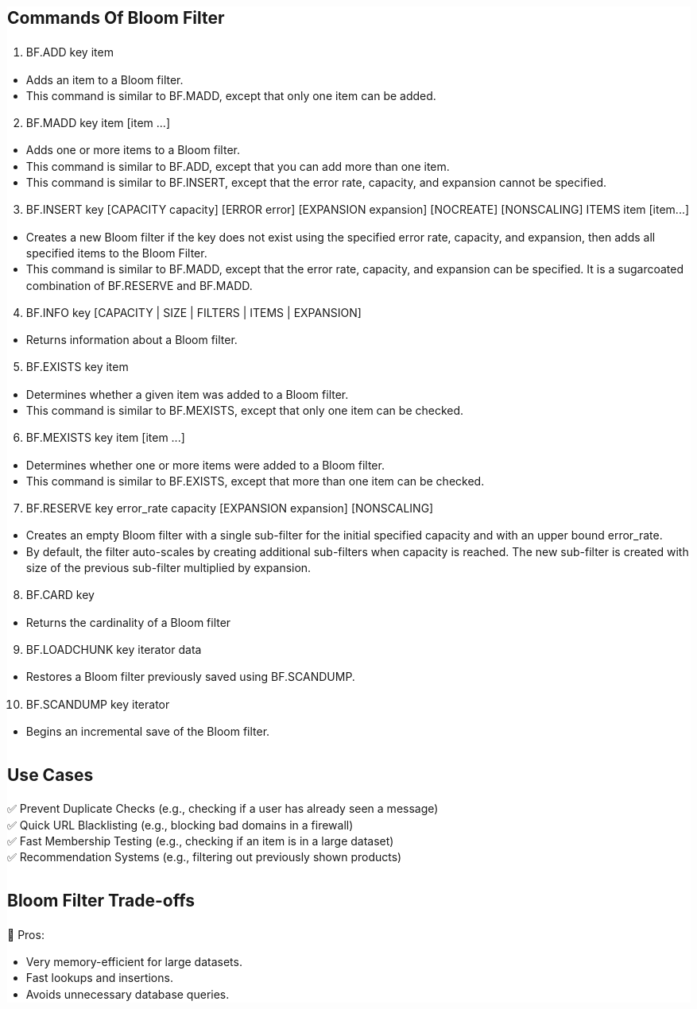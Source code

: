 ## Commands Of Bloom Filter  

1. BF.ADD key item  
- Adds an item to a Bloom filter.
- This command is similar to BF.MADD, except that only one item can be added.

2. BF.MADD key item [item ...]  
- Adds one or more items to a Bloom filter.
- This command is similar to BF.ADD, except that you can add more than one item.
- This command is similar to BF.INSERT, except that the error rate, capacity, and expansion cannot be specified.

3. BF.INSERT key [CAPACITY capacity] [ERROR error] [EXPANSION expansion] [NOCREATE] [NONSCALING] ITEMS item [item...]   
- Creates a new Bloom filter if the key does not exist using the specified error rate, capacity, and expansion, then adds all specified items to the Bloom Filter.
- This command is similar to BF.MADD, except that the error rate, capacity, and expansion can be specified. It is a sugarcoated combination of BF.RESERVE and BF.MADD.

4. BF.INFO key [CAPACITY | SIZE | FILTERS | ITEMS | EXPANSION]
- Returns information about a Bloom filter.

5. BF.EXISTS key item  
- Determines whether a given item was added to a Bloom filter.  
- This command is similar to BF.MEXISTS, except that only one item can be checked.  

6. BF.MEXISTS key item [item ...]  
- Determines whether one or more items were added to a Bloom filter.
- This command is similar to BF.EXISTS, except that more than one item can be checked.

7. BF.RESERVE key error_rate capacity [EXPANSION expansion] [NONSCALING]
- Creates an empty Bloom filter with a single sub-filter for the initial specified capacity and with an upper bound error_rate.
- By default, the filter auto-scales by creating additional sub-filters when capacity is reached. The new sub-filter is created with size of the previous sub-filter multiplied by expansion.

8. BF.CARD key
- Returns the cardinality of a Bloom filter  

9. BF.LOADCHUNK key iterator data  
- Restores a Bloom filter previously saved using BF.SCANDUMP.

10. BF.SCANDUMP key iterator
- Begins an incremental save of the Bloom filter.

## Use Cases
✅ Prevent Duplicate Checks (e.g., checking if a user has already seen a message)  
✅ Quick URL Blacklisting (e.g., blocking bad domains in a firewall)  
✅ Fast Membership Testing (e.g., checking if an item is in a large dataset)  
✅ Recommendation Systems (e.g., filtering out previously shown products)  

## Bloom Filter Trade-offs
🔹 Pros:  
- Very memory-efficient for large datasets.
- Fast lookups and insertions.
- Avoids unnecessary database queries.
